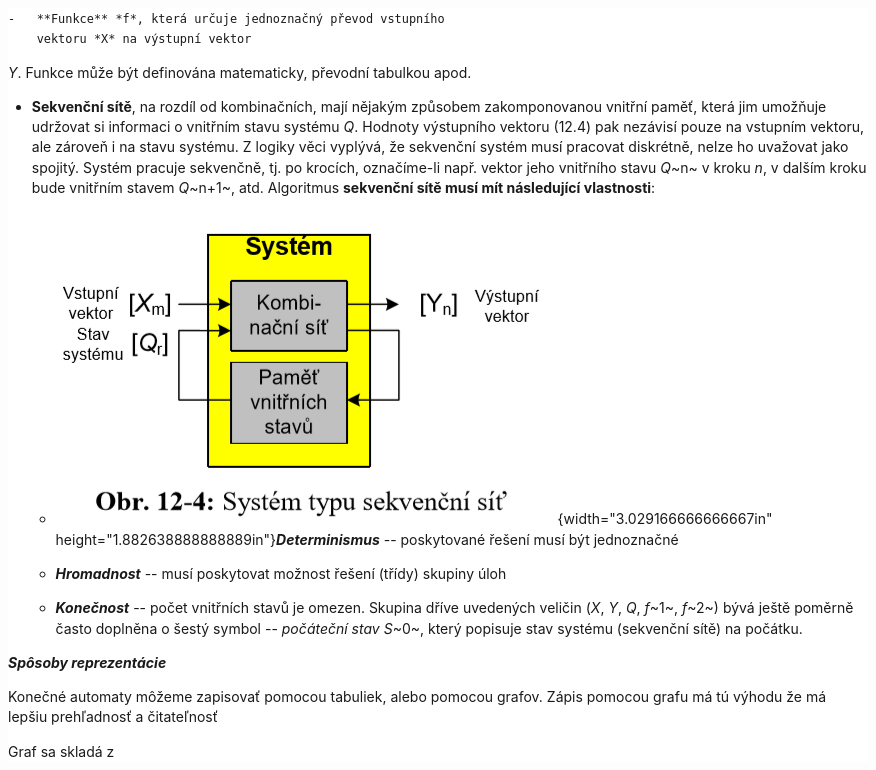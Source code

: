     -   **Funkce** *f*, která určuje jednoznačný převod vstupního
        vektoru *X* na výstupní vektor

*Y*. Funkce může být definována matematicky, převodní tabulkou apod.

-   **Sekvenční sítě**, na rozdíl od kombinačních, mají nějakým způsobem
    zakomponovanou vnitřní paměť, která jim umožňuje udržovat si
    informaci o vnitřním stavu systému *Q*. Hodnoty výstupního vektoru
    (12.4) pak nezávisí pouze na vstupním vektoru, ale zároveň i na
    stavu systému. Z logiky věci vyplývá, že sekvenční systém musí
    pracovat diskrétně, nelze ho uvažovat jako spojitý. Systém pracuje
    sekvenčně, tj. po krocích, označíme-li např. vektor jeho vnitřního
    stavu *Q*~n~ v kroku *n*, v dalším kroku bude vnitřním stavem
    *Q*~n+1~, atd. Algoritmus **sekvenční sítě musí mít následující
    vlastnosti**:

    -   ![](./assets/media/image27.png){width="3.029166666666667in"
        height="1.882638888888889in"}***Determinismus*** -- poskytované
        řešení musí být jednoznačné

    -   ***Hromadnost*** -- musí poskytovat možnost řešení (třídy)
        skupiny úloh

    -   ***Konečnost*** -- počet vnitřních stavů je omezen. Skupina
        dříve uvedených veličin (*X*, *Y*, *Q*, *f*~1~, *f*~2~) bývá
        ještě poměrně často doplněna o šestý symbol -- *počáteční stav
        S*~0~, který popisuje stav systému (sekvenční sítě) na počátku.

***Spôsoby reprezentácie***

Konečné automaty môžeme zapisovať pomocou tabuliek, alebo pomocou
grafov. Zápis pomocou grafu má tú výhodu že má lepšiu prehľadnosť a
čitateľnosť

Graf sa skladá z
